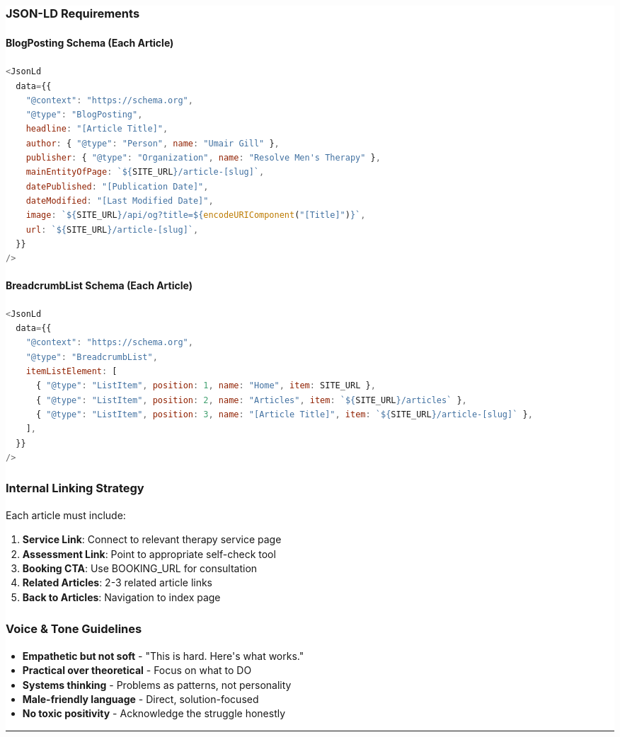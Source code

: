 ### JSON-LD Requirements

#### BlogPosting Schema (Each Article)
```javascript
<JsonLd
  data={{
    "@context": "https://schema.org",
    "@type": "BlogPosting",
    headline: "[Article Title]",
    author: { "@type": "Person", name: "Umair Gill" },
    publisher: { "@type": "Organization", name: "Resolve Men's Therapy" },
    mainEntityOfPage: `${SITE_URL}/article-[slug]`,
    datePublished: "[Publication Date]",
    dateModified: "[Last Modified Date]",
    image: `${SITE_URL}/api/og?title=${encodeURIComponent("[Title]")}`,
    url: `${SITE_URL}/article-[slug]`,
  }}
/>
```

#### BreadcrumbList Schema (Each Article)
```javascript
<JsonLd
  data={{
    "@context": "https://schema.org",
    "@type": "BreadcrumbList",
    itemListElement: [
      { "@type": "ListItem", position: 1, name: "Home", item: SITE_URL },
      { "@type": "ListItem", position: 2, name: "Articles", item: `${SITE_URL}/articles` },
      { "@type": "ListItem", position: 3, name: "[Article Title]", item: `${SITE_URL}/article-[slug]` },
    ],
  }}
/>
```

### Internal Linking Strategy
Each article must include:
1. **Service Link**: Connect to relevant therapy service page
2. **Assessment Link**: Point to appropriate self-check tool
3. **Booking CTA**: Use BOOKING_URL for consultation
4. **Related Articles**: 2-3 related article links
5. **Back to Articles**: Navigation to index page

### Voice & Tone Guidelines
- **Empathetic but not soft** - "This is hard. Here's what works."
- **Practical over theoretical** - Focus on what to DO
- **Systems thinking** - Problems as patterns, not personality
- **Male-friendly language** - Direct, solution-focused
- **No toxic positivity** - Acknowledge the struggle honestly

---
